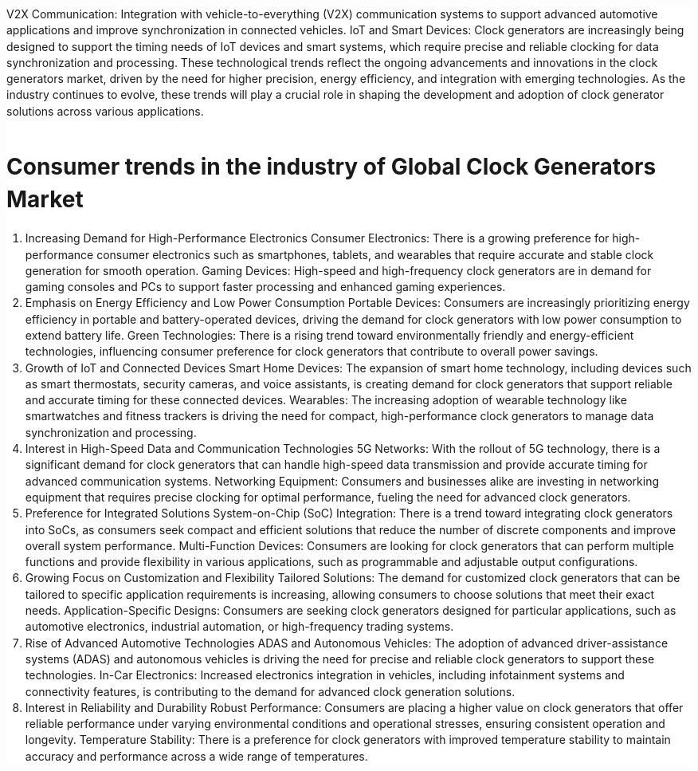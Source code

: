 V2X Communication: Integration with vehicle-to-everything (V2X) communication systems to support advanced automotive applications and improve synchronization in connected vehicles.
IoT and Smart Devices: Clock generators are increasingly being designed to support the timing needs of IoT devices and smart systems, which require precise and reliable clocking for data synchronization and processing.
These technological trends reflect the ongoing advancements and innovations in the clock generators market, driven by the need for higher precision, energy efficiency, and integration with emerging technologies. As the industry continues to evolve, these trends will play a crucial role in shaping the development and adoption of clock generator solutions across various applications.
# Consumer trends in the industry of Global Clock Generators Market
1. Increasing Demand for High-Performance Electronics
Consumer Electronics: There is a growing preference for high-performance consumer electronics such as smartphones, tablets, and wearables that require accurate and stable clock generation for smooth operation.
Gaming Devices: High-speed and high-frequency clock generators are in demand for gaming consoles and PCs to support faster processing and enhanced gaming experiences.
2. Emphasis on Energy Efficiency and Low Power Consumption
Portable Devices: Consumers are increasingly prioritizing energy efficiency in portable and battery-operated devices, driving the demand for clock generators with low power consumption to extend battery life.
Green Technologies: There is a rising trend toward environmentally friendly and energy-efficient technologies, influencing consumer preference for clock generators that contribute to overall power savings.
3. Growth of IoT and Connected Devices
Smart Home Devices: The expansion of smart home technology, including devices such as smart thermostats, security cameras, and voice assistants, is creating demand for clock generators that support reliable and accurate timing for these connected devices.
Wearables: The increasing adoption of wearable technology like smartwatches and fitness trackers is driving the need for compact, high-performance clock generators to manage data synchronization and processing.
4. Interest in High-Speed Data and Communication Technologies
5G Networks: With the rollout of 5G technology, there is a significant demand for clock generators that can handle high-speed data transmission and provide accurate timing for advanced communication systems.
Networking Equipment: Consumers and businesses alike are investing in networking equipment that requires precise clocking for optimal performance, fueling the need for advanced clock generators.
5. Preference for Integrated Solutions
System-on-Chip (SoC) Integration: There is a trend toward integrating clock generators into SoCs, as consumers seek compact and efficient solutions that reduce the number of discrete components and improve overall system performance.
Multi-Function Devices: Consumers are looking for clock generators that can perform multiple functions and provide flexibility in various applications, such as programmable and adjustable output configurations.
6. Growing Focus on Customization and Flexibility
Tailored Solutions: The demand for customized clock generators that can be tailored to specific application requirements is increasing, allowing consumers to choose solutions that meet their exact needs.
Application-Specific Designs: Consumers are seeking clock generators designed for particular applications, such as automotive electronics, industrial automation, or high-frequency trading systems.
7. Rise of Advanced Automotive Technologies
ADAS and Autonomous Vehicles: The adoption of advanced driver-assistance systems (ADAS) and autonomous vehicles is driving the need for precise and reliable clock generators to support these technologies.
In-Car Electronics: Increased electronics integration in vehicles, including infotainment systems and connectivity features, is contributing to the demand for advanced clock generation solutions.
8. Interest in Reliability and Durability
Robust Performance: Consumers are placing a higher value on clock generators that offer reliable performance under varying environmental conditions and operational stresses, ensuring consistent operation and longevity.
Temperature Stability: There is a preference for clock generators with improved temperature stability to maintain accuracy and performance across a wide range of temperatures.